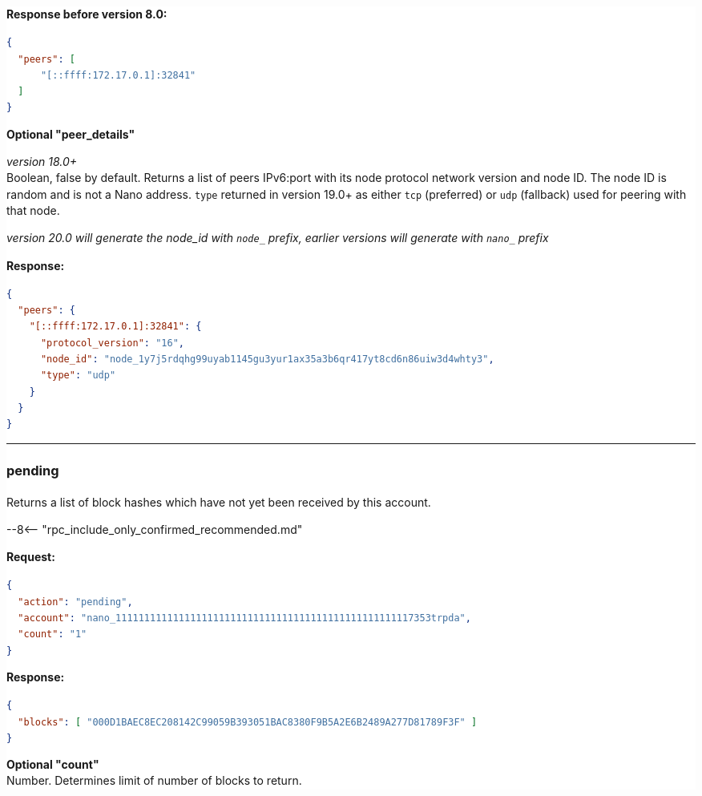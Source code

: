 **Response before version 8.0:**
```json
{
  "peers": [
      "[::ffff:172.17.0.1]:32841"
  ]
}
```   
**Optional "peer_details"**

_version 18.0+_   
Boolean, false by default. Returns a list of peers IPv6:port with its node protocol network version and node ID. The node ID is random and is not a Nano address. `type` returned in version 19.0+ as either `tcp` (preferred) or `udp` (fallback) used for peering with that node.  

_version 20.0 will generate the node_id with `node_` prefix, earlier versions will generate with `nano_` prefix_  

**Response:**
```json
{
  "peers": {
    "[::ffff:172.17.0.1]:32841": {
      "protocol_version": "16",
      "node_id": "node_1y7j5rdqhg99uyab1145gu3yur1ax35a3b6qr417yt8cd6n86uiw3d4whty3",
      "type": "udp"
    }
  }
}
```

---

### pending  
Returns a list of block hashes which have not yet been received by this account.

--8<-- "rpc_include_only_confirmed_recommended.md"

**Request:**
```json
{
  "action": "pending",
  "account": "nano_1111111111111111111111111111111111111111111111111117353trpda",
  "count": "1"
}
```  
**Response:**
```json
{
  "blocks": [ "000D1BAEC8EC208142C99059B393051BAC8380F9B5A2E6B2489A277D81789F3F" ]
}
```   
**Optional "count"**  
Number. Determines limit of number of blocks to return.
